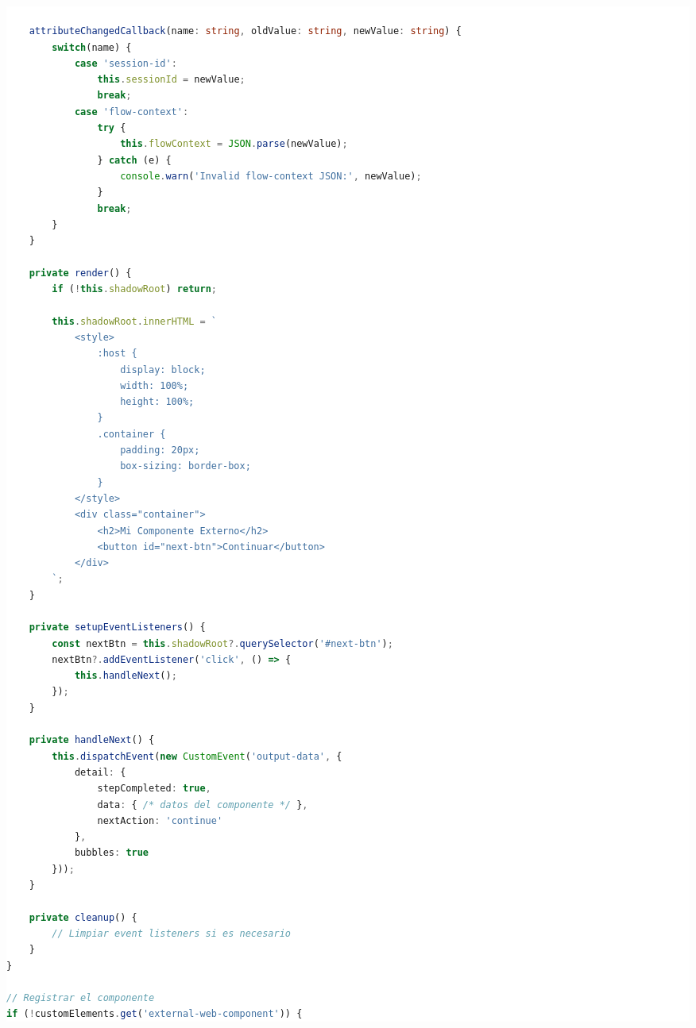 ```typescript

    attributeChangedCallback(name: string, oldValue: string, newValue: string) {
        switch(name) {
            case 'session-id':
                this.sessionId = newValue;
                break;
            case 'flow-context':
                try {
                    this.flowContext = JSON.parse(newValue);
                } catch (e) {
                    console.warn('Invalid flow-context JSON:', newValue);
                }
                break;
        }
    }

    private render() {
        if (!this.shadowRoot) return;
        
        this.shadowRoot.innerHTML = `
            <style>
                :host {
                    display: block;
                    width: 100%;
                    height: 100%;
                }
                .container {
                    padding: 20px;
                    box-sizing: border-box;
                }
            </style>
            <div class="container">
                <h2>Mi Componente Externo</h2>
                <button id="next-btn">Continuar</button>
            </div>
        `;
    }

    private setupEventListeners() {
        const nextBtn = this.shadowRoot?.querySelector('#next-btn');
        nextBtn?.addEventListener('click', () => {
            this.handleNext();
        });
    }

    private handleNext() {
        this.dispatchEvent(new CustomEvent('output-data', {
            detail: {
                stepCompleted: true,
                data: { /* datos del componente */ },
                nextAction: 'continue'
            },
            bubbles: true
        }));
    }

    private cleanup() {
        // Limpiar event listeners si es necesario
    }
}

// Registrar el componente
if (!customElements.get('external-web-component')) {
```
